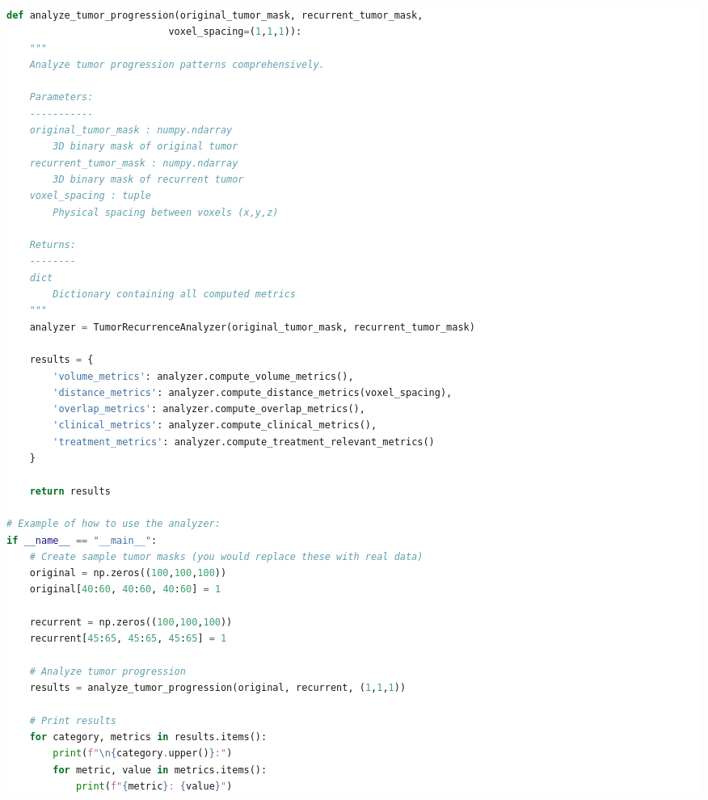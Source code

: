 ```python
def analyze_tumor_progression(original_tumor_mask, recurrent_tumor_mask, 
                            voxel_spacing=(1,1,1)):
    """
    Analyze tumor progression patterns comprehensively.
    
    Parameters:
    -----------
    original_tumor_mask : numpy.ndarray
        3D binary mask of original tumor
    recurrent_tumor_mask : numpy.ndarray
        3D binary mask of recurrent tumor
    voxel_spacing : tuple
        Physical spacing between voxels (x,y,z)
        
    Returns:
    --------
    dict
        Dictionary containing all computed metrics
    """
    analyzer = TumorRecurrenceAnalyzer(original_tumor_mask, recurrent_tumor_mask)
    
    results = {
        'volume_metrics': analyzer.compute_volume_metrics(),
        'distance_metrics': analyzer.compute_distance_metrics(voxel_spacing),
        'overlap_metrics': analyzer.compute_overlap_metrics(),
        'clinical_metrics': analyzer.compute_clinical_metrics(),
        'treatment_metrics': analyzer.compute_treatment_relevant_metrics()
    }
    
    return results

# Example of how to use the analyzer:
if __name__ == "__main__":
    # Create sample tumor masks (you would replace these with real data)
    original = np.zeros((100,100,100))
    original[40:60, 40:60, 40:60] = 1
    
    recurrent = np.zeros((100,100,100))
    recurrent[45:65, 45:65, 45:65] = 1
    
    # Analyze tumor progression
    results = analyze_tumor_progression(original, recurrent, (1,1,1))
    
    # Print results
    for category, metrics in results.items():
        print(f"\n{category.upper()}:")
        for metric, value in metrics.items():
            print(f"{metric}: {value}")
```
